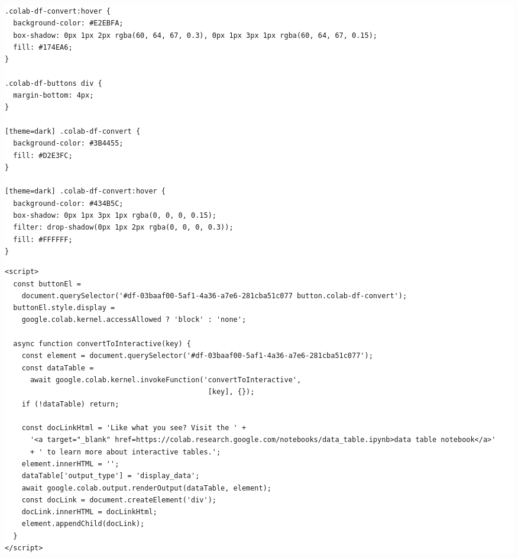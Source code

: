     .colab-df-convert:hover {
      background-color: #E2EBFA;
      box-shadow: 0px 1px 2px rgba(60, 64, 67, 0.3), 0px 1px 3px 1px rgba(60, 64, 67, 0.15);
      fill: #174EA6;
    }

    .colab-df-buttons div {
      margin-bottom: 4px;
    }

    [theme=dark] .colab-df-convert {
      background-color: #3B4455;
      fill: #D2E3FC;
    }

    [theme=dark] .colab-df-convert:hover {
      background-color: #434B5C;
      box-shadow: 0px 1px 3px 1px rgba(0, 0, 0, 0.15);
      filter: drop-shadow(0px 1px 2px rgba(0, 0, 0, 0.3));
      fill: #FFFFFF;
    }
  </style>

    <script>
      const buttonEl =
        document.querySelector('#df-03baaf00-5af1-4a36-a7e6-281cba51c077 button.colab-df-convert');
      buttonEl.style.display =
        google.colab.kernel.accessAllowed ? 'block' : 'none';

      async function convertToInteractive(key) {
        const element = document.querySelector('#df-03baaf00-5af1-4a36-a7e6-281cba51c077');
        const dataTable =
          await google.colab.kernel.invokeFunction('convertToInteractive',
                                                    [key], {});
        if (!dataTable) return;

        const docLinkHtml = 'Like what you see? Visit the ' +
          '<a target="_blank" href=https://colab.research.google.com/notebooks/data_table.ipynb>data table notebook</a>'
          + ' to learn more about interactive tables.';
        element.innerHTML = '';
        dataTable['output_type'] = 'display_data';
        await google.colab.output.renderOutput(dataTable, element);
        const docLink = document.createElement('div');
        docLink.innerHTML = docLinkHtml;
        element.appendChild(docLink);
      }
    </script>
  </div>


<div id="df-b7a4da78-9cbc-4d15-999d-09857eb9b857">
  <button class="colab-df-quickchart" onclick="quickchart('df-b7a4da78-9cbc-4d15-999d-09857eb9b857')"
            title="Suggest charts"
            style="display:none;">
